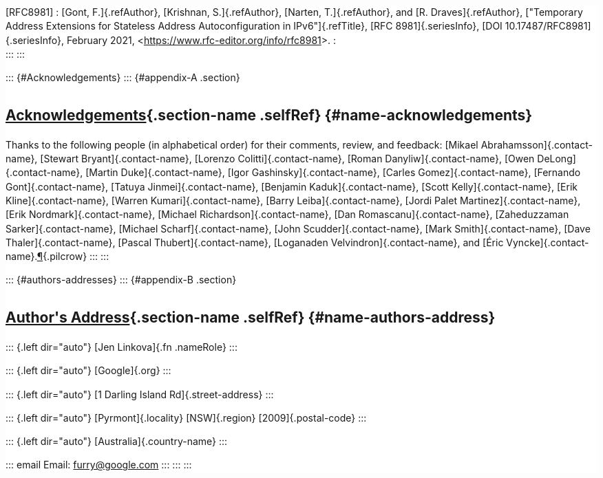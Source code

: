 \[RFC8981\]
:   [Gont, F.]{.refAuthor}, [Krishnan, S.]{.refAuthor},
    [Narten, T.]{.refAuthor}, and [R. Draves]{.refAuthor}, [\"Temporary
    Address Extensions for Stateless Address Autoconfiguration in
    IPv6\"]{.refTitle}, [RFC 8981]{.seriesInfo}, [DOI
    10.17487/RFC8981]{.seriesInfo}, February 2021,
    \<<https://www.rfc-editor.org/info/rfc8981>\>.
:   
:::
:::

::: {#Acknowledgements}
::: {#appendix-A .section}
## [Acknowledgements](#name-acknowledgements){.section-name .selfRef} {#name-acknowledgements}

Thanks to the following people (in alphabetical order) for their
comments, review, and feedback: [Mikael Abrahamsson]{.contact-name},
[Stewart Bryant]{.contact-name}, [Lorenzo Colitti]{.contact-name},
[Roman Danyliw]{.contact-name}, [Owen DeLong]{.contact-name}, [Martin
Duke]{.contact-name}, [Igor Gashinsky]{.contact-name}, [Carles
Gomez]{.contact-name}, [Fernando Gont]{.contact-name}, [Tatuya
Jinmei]{.contact-name}, [Benjamin Kaduk]{.contact-name}, [Scott
Kelly]{.contact-name}, [Erik Kline]{.contact-name}, [Warren
Kumari]{.contact-name}, [Barry Leiba]{.contact-name}, [Jordi Palet
Martinez]{.contact-name}, [Erik Nordmark]{.contact-name}, [Michael
Richardson]{.contact-name}, [Dan Romascanu]{.contact-name},
[Zaheduzzaman Sarker]{.contact-name}, [Michael Scharf]{.contact-name},
[John Scudder]{.contact-name}, [Mark Smith]{.contact-name}, [Dave
Thaler]{.contact-name}, [Pascal Thubert]{.contact-name}, [Loganaden
Velvindron]{.contact-name}, and [Éric
Vyncke]{.contact-name}.[¶](#appendix-A-1){.pilcrow}
:::
:::

::: {#authors-addresses}
::: {#appendix-B .section}
## [Author\'s Address](#name-authors-address){.section-name .selfRef} {#name-authors-address}

::: {.left dir="auto"}
[Jen Linkova]{.fn .nameRole}
:::

::: {.left dir="auto"}
[Google]{.org}
:::

::: {.left dir="auto"}
[1 Darling Island Rd]{.street-address}
:::

::: {.left dir="auto"}
[Pyrmont]{.locality} [NSW]{.region} [2009]{.postal-code}
:::

::: {.left dir="auto"}
[Australia]{.country-name}
:::

::: email
Email: <furry@google.com>
:::
:::
:::
